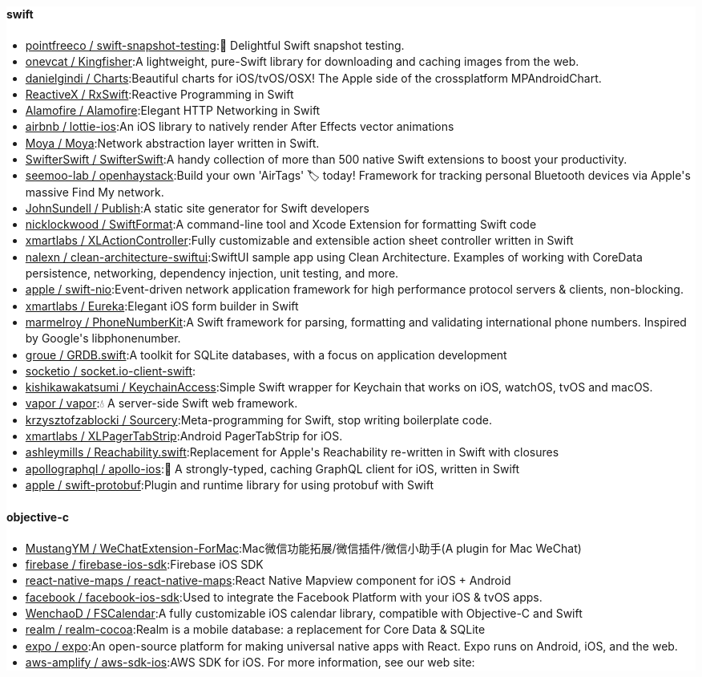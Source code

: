 #### swift
* [pointfreeco / swift-snapshot-testing](https://github.com/pointfreeco/swift-snapshot-testing):📸 Delightful Swift snapshot testing.
* [onevcat / Kingfisher](https://github.com/onevcat/Kingfisher):A lightweight, pure-Swift library for downloading and caching images from the web.
* [danielgindi / Charts](https://github.com/danielgindi/Charts):Beautiful charts for iOS/tvOS/OSX! The Apple side of the crossplatform MPAndroidChart.
* [ReactiveX / RxSwift](https://github.com/ReactiveX/RxSwift):Reactive Programming in Swift
* [Alamofire / Alamofire](https://github.com/Alamofire/Alamofire):Elegant HTTP Networking in Swift
* [airbnb / lottie-ios](https://github.com/airbnb/lottie-ios):An iOS library to natively render After Effects vector animations
* [Moya / Moya](https://github.com/Moya/Moya):Network abstraction layer written in Swift.
* [SwifterSwift / SwifterSwift](https://github.com/SwifterSwift/SwifterSwift):A handy collection of more than 500 native Swift extensions to boost your productivity.
* [seemoo-lab / openhaystack](https://github.com/seemoo-lab/openhaystack):Build your own 'AirTags' 🏷 today! Framework for tracking personal Bluetooth devices via Apple's massive Find My network.
* [JohnSundell / Publish](https://github.com/JohnSundell/Publish):A static site generator for Swift developers
* [nicklockwood / SwiftFormat](https://github.com/nicklockwood/SwiftFormat):A command-line tool and Xcode Extension for formatting Swift code
* [xmartlabs / XLActionController](https://github.com/xmartlabs/XLActionController):Fully customizable and extensible action sheet controller written in Swift
* [nalexn / clean-architecture-swiftui](https://github.com/nalexn/clean-architecture-swiftui):SwiftUI sample app using Clean Architecture. Examples of working with CoreData persistence, networking, dependency injection, unit testing, and more.
* [apple / swift-nio](https://github.com/apple/swift-nio):Event-driven network application framework for high performance protocol servers & clients, non-blocking.
* [xmartlabs / Eureka](https://github.com/xmartlabs/Eureka):Elegant iOS form builder in Swift
* [marmelroy / PhoneNumberKit](https://github.com/marmelroy/PhoneNumberKit):A Swift framework for parsing, formatting and validating international phone numbers. Inspired by Google's libphonenumber.
* [groue / GRDB.swift](https://github.com/groue/GRDB.swift):A toolkit for SQLite databases, with a focus on application development
* [socketio / socket.io-client-swift](https://github.com/socketio/socket.io-client-swift):
* [kishikawakatsumi / KeychainAccess](https://github.com/kishikawakatsumi/KeychainAccess):Simple Swift wrapper for Keychain that works on iOS, watchOS, tvOS and macOS.
* [vapor / vapor](https://github.com/vapor/vapor):💧 A server-side Swift web framework.
* [krzysztofzablocki / Sourcery](https://github.com/krzysztofzablocki/Sourcery):Meta-programming for Swift, stop writing boilerplate code.
* [xmartlabs / XLPagerTabStrip](https://github.com/xmartlabs/XLPagerTabStrip):Android PagerTabStrip for iOS.
* [ashleymills / Reachability.swift](https://github.com/ashleymills/Reachability.swift):Replacement for Apple's Reachability re-written in Swift with closures
* [apollographql / apollo-ios](https://github.com/apollographql/apollo-ios):📱 A strongly-typed, caching GraphQL client for iOS, written in Swift
* [apple / swift-protobuf](https://github.com/apple/swift-protobuf):Plugin and runtime library for using protobuf with Swift

#### objective-c
* [MustangYM / WeChatExtension-ForMac](https://github.com/MustangYM/WeChatExtension-ForMac):Mac微信功能拓展/微信插件/微信小助手(A plugin for Mac WeChat)
* [firebase / firebase-ios-sdk](https://github.com/firebase/firebase-ios-sdk):Firebase iOS SDK
* [react-native-maps / react-native-maps](https://github.com/react-native-maps/react-native-maps):React Native Mapview component for iOS + Android
* [facebook / facebook-ios-sdk](https://github.com/facebook/facebook-ios-sdk):Used to integrate the Facebook Platform with your iOS & tvOS apps.
* [WenchaoD / FSCalendar](https://github.com/WenchaoD/FSCalendar):A fully customizable iOS calendar library, compatible with Objective-C and Swift
* [realm / realm-cocoa](https://github.com/realm/realm-cocoa):Realm is a mobile database: a replacement for Core Data & SQLite
* [expo / expo](https://github.com/expo/expo):An open-source platform for making universal native apps with React. Expo runs on Android, iOS, and the web.
* [aws-amplify / aws-sdk-ios](https://github.com/aws-amplify/aws-sdk-ios):AWS SDK for iOS. For more information, see our web site: